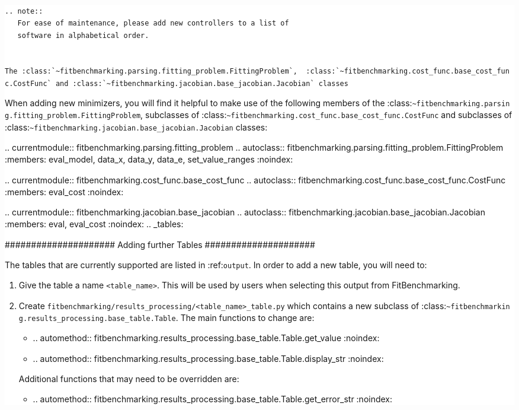 ~~~~~~~~~~~~~~~~~~~~~~~~~~~~~~~~~~~~~~~~~~~~~~~~~~~~~~~~~~~~~~~~~~~~~~~~~~~~~~~~~~~~~~~~~~~~~~~~~~~~~~~~~~~~~~~~~~~~~~~~~~~~~~~~~~~~~~~~~~~~
.. note::
   For ease of maintenance, please add new controllers to a list of
   software in alphabetical order.


The :class:`~fitbenchmarking.parsing.fitting_problem.FittingProblem`,  :class:`~fitbenchmarking.cost_func.base_cost_func.CostFunc` and :class:`~fitbenchmarking.jacobian.base_jacobian.Jacobian` classes
~~~~~~~~~~~~~~~~~~~~~~~~~~~~~~~~~~~~~~~~~~~~~~~~~~~~~~~~~~~~~~~~~~~~~~~~~~~~~~~~~~~~~~~~~~~~~~~~~~~~~~~~~~~~~~~~~~~~~~~~~~~~~~~~~~~~~~~~~~~~~~~~~~~~~~~~~~~~~~~~~~~~~~~~~~~~~~~~~~~~~~~~~~~~~~~~~~~~~~~~~~~~~~~~~~~~~~~~~~~~~~~~~~~~~~~~~~~~~~~~~~~~~~~

When adding new minimizers, you will find it helpful to make use of the
following members of the
:class:`~fitbenchmarking.parsing.fitting_problem.FittingProblem`, subclasses of
:class:`~fitbenchmarking.cost_func.base_cost_func.CostFunc` and subclasses of
:class:`~fitbenchmarking.jacobian.base_jacobian.Jacobian` classes:

.. currentmodule:: fitbenchmarking.parsing.fitting_problem
.. autoclass:: fitbenchmarking.parsing.fitting_problem.FittingProblem
          :members: eval_model, data_x, data_y, data_e, set_value_ranges
          :noindex:

.. currentmodule:: fitbenchmarking.cost_func.base_cost_func
.. autoclass:: fitbenchmarking.cost_func.base_cost_func.CostFunc
          :members: eval_cost
          :noindex:

.. currentmodule:: fitbenchmarking.jacobian.base_jacobian
.. autoclass:: fitbenchmarking.jacobian.base_jacobian.Jacobian
          :members: eval, eval_cost
          :noindex:
.. _tables:

#####################
Adding further Tables
#####################


The tables that are currently supported are listed in :ref:`output`.
In order to add a new table, you will need to:

1. Give the table a name ``<table_name>``. This will be used by users when
   selecting this output from FitBenchmarking.
2. Create ``fitbenchmarking/results_processing/<table_name>_table.py``
   which contains a new subclass of
   :class:`~fitbenchmarking.results_processing.base_table.Table`.
   The main functions to change are:

   - .. automethod:: fitbenchmarking.results_processing.base_table.Table.get_value
        :noindex:

   - .. automethod:: fitbenchmarking.results_processing.base_table.Table.display_str
        :noindex:

   Additional functions that may need to be overridden are:
   
   - .. automethod:: fitbenchmarking.results_processing.base_table.Table.get_error_str
        :noindex:
